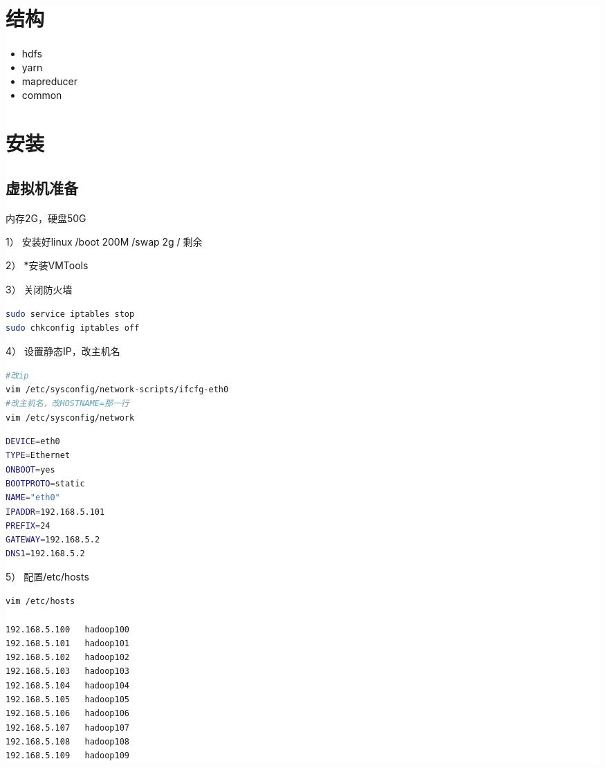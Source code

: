 # 结构

* hdfs
* yarn
* mapreducer
* common

# 安装

## 虚拟机准备

内存2G，硬盘50G

1） 安装好linux
/boot 200M 
/swap 2g 
/ 剩余

2） *安装VMTools

3） 关闭防火墙

```bash
sudo service iptables stop
sudo chkconfig iptables off
```

4） 设置静态IP，改主机名

```bash
#改ip
vim /etc/sysconfig/network-scripts/ifcfg-eth0
#改主机名，改HOSTNAME=那一行
vim /etc/sysconfig/network
```

```bash
DEVICE=eth0
TYPE=Ethernet
ONBOOT=yes
BOOTPROTO=static
NAME="eth0"
IPADDR=192.168.5.101
PREFIX=24
GATEWAY=192.168.5.2
DNS1=192.168.5.2

```

5） 配置/etc/hosts

```bash
vim /etc/hosts

192.168.5.100   hadoop100
192.168.5.101   hadoop101
192.168.5.102   hadoop102
192.168.5.103   hadoop103
192.168.5.104   hadoop104
192.168.5.105   hadoop105
192.168.5.106   hadoop106
192.168.5.107   hadoop107
192.168.5.108   hadoop108
192.168.5.109   hadoop109
```
